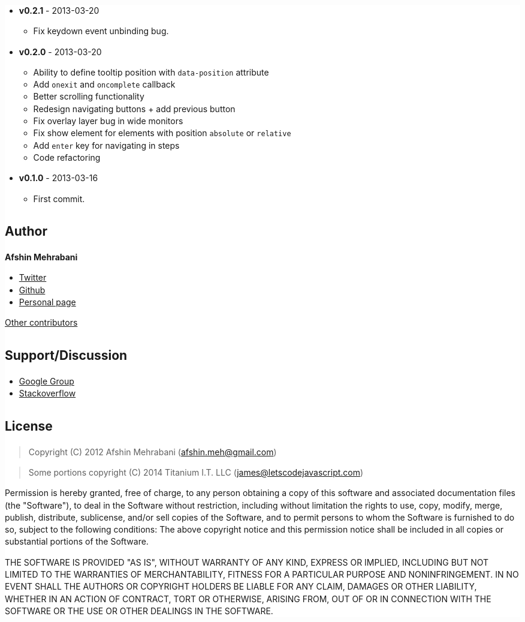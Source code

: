 * **v0.2.1** - 2013-03-20
   - Fix keydown event unbinding bug.

 * **v0.2.0** - 2013-03-20
   - Ability to define tooltip position with `data-position` attribute
   - Add `onexit` and `oncomplete` callback
   - Better scrolling functionality
   - Redesign navigating buttons + add previous button
   - Fix overlay layer bug in wide monitors
   - Fix show element for elements with position `absolute` or `relative`
   - Add `enter` key for navigating in steps
   - Code refactoring


 * **v0.1.0** - 2013-03-16
   - First commit.

## Author
**Afshin Mehrabani**

- [Twitter](https://twitter.com/afshinmeh)
- [Github](https://github.com/afshinm)
- [Personal page](http://afshinm.name/)

[Other contributors](https://github.com/usablica/intro.js/graphs/contributors)


## Support/Discussion
- [Google Group](https://groups.google.com/d/forum/introjs)
- [Stackoverflow](http://stackoverflow.com/questions/tagged/intro.js)

## License
> Copyright (C) 2012 Afshin Mehrabani (afshin.meh@gmail.com)

> Some portions copyright (C) 2014 Titanium I.T. LLC (james@letscodejavascript.com)

Permission is hereby granted, free of charge, to any person obtaining a copy of this software and associated 
documentation files (the "Software"), to deal in the Software without restriction, including without limitation 
the rights to use, copy, modify, merge, publish, distribute, sublicense, and/or sell copies of the Software, 
and to permit persons to whom the Software is furnished to do so, subject to the following conditions:
The above copyright notice and this permission notice shall be included in all copies or substantial portions 
of the Software.

THE SOFTWARE IS PROVIDED "AS IS", WITHOUT WARRANTY OF ANY KIND, EXPRESS OR IMPLIED, INCLUDING BUT NOT LIMITED 
TO THE WARRANTIES OF MERCHANTABILITY, FITNESS FOR A PARTICULAR PURPOSE AND NONINFRINGEMENT. IN NO EVENT SHALL 
THE AUTHORS OR COPYRIGHT HOLDERS BE LIABLE FOR ANY CLAIM, DAMAGES OR OTHER LIABILITY, WHETHER IN AN ACTION OF 
CONTRACT, TORT OR OTHERWISE, ARISING FROM, OUT OF OR IN CONNECTION WITH THE SOFTWARE OR THE USE OR OTHER DEALINGS 
IN THE SOFTWARE.
